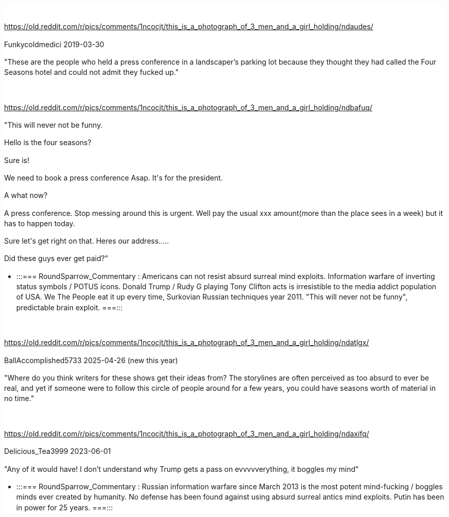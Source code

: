 &nbsp;

https://old.reddit.com/r/pics/comments/1ncocjt/this_is_a_photograph_of_3_men_and_a_girl_holding/ndaudes/

Funkycoldmedici 2019-03-30

"These are the people who held a press conference in a landscaper’s parking lot because they thought they had called the Four Seasons hotel and could not admit they fucked up."

&nbsp;

https://old.reddit.com/r/pics/comments/1ncocjt/this_is_a_photograph_of_3_men_and_a_girl_holding/ndbafuq/

"This will never not be funny.

Hello is the four seasons?

Sure is!

We need to book a press conference Asap. It's for the president.

A what now?

A press conference. Stop messing around this is urgent. Well pay the usual xxx amount(more than the place sees in a week) but it has to happen today.

Sure let's get right on that. Heres our address.....

Did these guys ever get paid?"

* :::=== RoundSparrow_Commentary : Americans can not resist absurd surreal mind exploits. Information warfare of inverting status symbols / POTUS icons. Donald Trump / Rudy G playing Tony Clifton acts is irresistible to the media addict population of USA. We The People eat it up every time, Surkovian Russian techniques year 2011. "This will never not be funny", predictable brain exploit. ===:::

&nbsp;

https://old.reddit.com/r/pics/comments/1ncocjt/this_is_a_photograph_of_3_men_and_a_girl_holding/ndatlgx/

BallAccomplished5733 2025-04-26 (new this year)

"Where do you think writers for these shows get their ideas from? The storylines are often perceived as too absurd to ever be real, and yet if someone were to follow this circle of people around for a few years, you could have seasons worth of material in no time."

&nbsp;

https://old.reddit.com/r/pics/comments/1ncocjt/this_is_a_photograph_of_3_men_and_a_girl_holding/ndaxifq/

Delicious_Tea3999 2023-06-01

"Any of it would have! I don’t understand why Trump gets a pass on evvvvverything, it boggles my mind"

* :::=== RoundSparrow_Commentary : Russian information warfare since March 2013 is the most potent mind-fucking / boggles minds ever created by humanity. No defense has been found against using absurd surreal antics mind exploits. Putin has been in power for 25 years. ===:::
